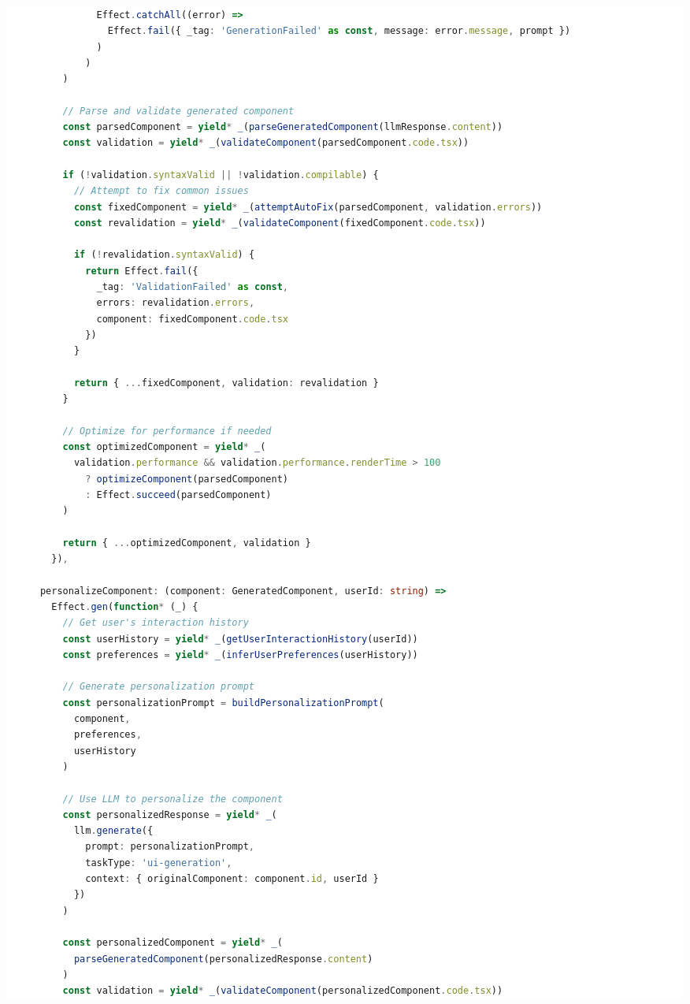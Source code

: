 ```typescript
                Effect.catchAll((error) =>
                  Effect.fail({ _tag: 'GenerationFailed' as const, message: error.message, prompt })
                )
              )
          )

          // Parse and validate generated component
          const parsedComponent = yield* _(parseGeneratedComponent(llmResponse.content))
          const validation = yield* _(validateComponent(parsedComponent.code.tsx))

          if (!validation.syntaxValid || !validation.compilable) {
            // Attempt to fix common issues
            const fixedComponent = yield* _(attemptAutoFix(parsedComponent, validation.errors))
            const revalidation = yield* _(validateComponent(fixedComponent.code.tsx))

            if (!revalidation.syntaxValid) {
              return Effect.fail({
                _tag: 'ValidationFailed' as const,
                errors: revalidation.errors,
                component: fixedComponent.code.tsx
              })
            }

            return { ...fixedComponent, validation: revalidation }
          }

          // Optimize for performance if needed
          const optimizedComponent = yield* _(
            validation.performance && validation.performance.renderTime > 100
              ? optimizeComponent(parsedComponent)
              : Effect.succeed(parsedComponent)
          )

          return { ...optimizedComponent, validation }
        }),

      personalizeComponent: (component: GeneratedComponent, userId: string) =>
        Effect.gen(function* (_) {
          // Get user's interaction history
          const userHistory = yield* _(getUserInteractionHistory(userId))
          const preferences = yield* _(inferUserPreferences(userHistory))

          // Generate personalization prompt
          const personalizationPrompt = buildPersonalizationPrompt(
            component,
            preferences,
            userHistory
          )

          // Use LLM to personalize the component
          const personalizedResponse = yield* _(
            llm.generate({
              prompt: personalizationPrompt,
              taskType: 'ui-generation',
              context: { originalComponent: component.id, userId }
            })
          )

          const personalizedComponent = yield* _(
            parseGeneratedComponent(personalizedResponse.content)
          )
          const validation = yield* _(validateComponent(personalizedComponent.code.tsx))
```